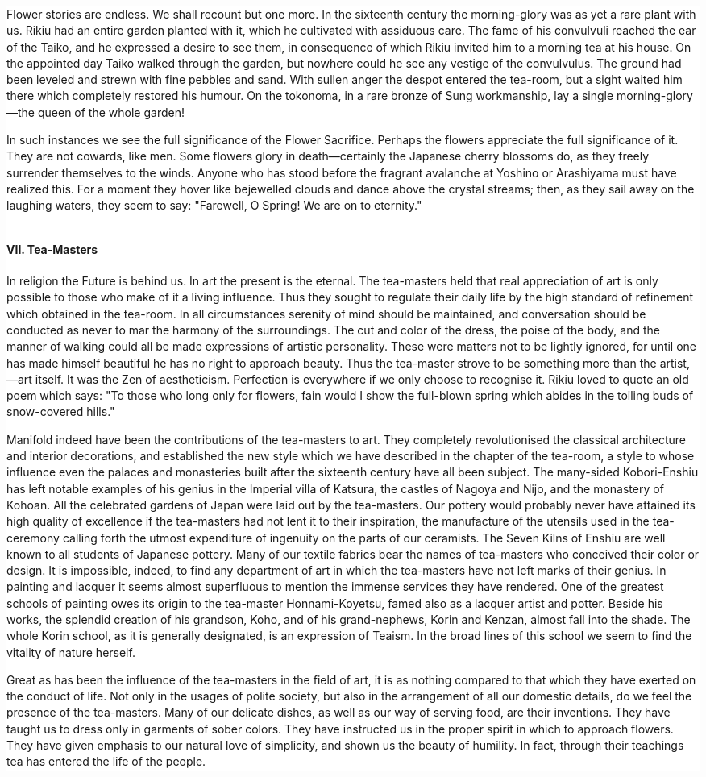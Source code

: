 Flower stories are endless. We shall recount but one more. In the sixteenth century the morning-glory was as yet a rare plant with us. Rikiu had an entire garden planted with it, which he cultivated with assiduous care. The fame of his convulvuli reached the ear of the Taiko, and he expressed a desire to see them, in consequence of which Rikiu invited him to a morning tea at his house. On the appointed day Taiko walked through the garden, but nowhere could he see any vestige of the convulvulus. The ground had been leveled and strewn with fine pebbles and sand. With sullen anger the despot entered the tea-room, but a sight waited him there which completely restored his humour. On the tokonoma, in a rare bronze of Sung workmanship, lay a single morning-glory—the queen of the whole garden!

In such instances we see the full significance of the Flower Sacrifice. Perhaps the flowers appreciate the full significance of it. They are not cowards, like men. Some flowers glory in death—certainly the Japanese cherry blossoms do, as they freely surrender themselves to the winds. Anyone who has stood before the fragrant avalanche at Yoshino or Arashiyama must have realized this. For a moment they hover like bejewelled clouds and dance above the crystal streams; then, as they sail away on the laughing waters, they seem to say: "Farewell, O Spring! We are on to eternity."

---

#### VII. Tea-Masters

In religion the Future is behind us. In art the present is the eternal. The tea-masters held that real appreciation of art is only possible to those who make of it a living influence. Thus they sought to regulate their daily life by the high standard of refinement which obtained in the tea-room. In all circumstances serenity of mind should be maintained, and conversation should be conducted as never to mar the harmony of the surroundings. The cut and color of the dress, the poise of the body, and the manner of walking could all be made expressions of artistic personality. These were matters not to be lightly ignored, for until one has made himself beautiful he has no right to approach beauty. Thus the tea-master strove to be something more than the artist,—art itself. It was the Zen of aestheticism. Perfection is everywhere if we only choose to recognise it. Rikiu loved to quote an old poem which says: "To those who long only for flowers, fain would I show the full-blown spring which abides in the toiling buds of snow-covered hills."

Manifold indeed have been the contributions of the tea-masters to art. They completely revolutionised the classical architecture and interior decorations, and established the new style which we have described in the chapter of the tea-room, a style to whose influence even the palaces and monasteries built after the sixteenth century have all been subject. The many-sided Kobori-Enshiu has left notable examples of his genius in the Imperial villa of Katsura, the castles of Nagoya and Nijo, and the monastery of Kohoan. All the celebrated gardens of Japan were laid out by the tea-masters. Our pottery would probably never have attained its high quality of excellence if the tea-masters had not lent it to their inspiration, the manufacture of the utensils used in the tea-ceremony calling forth the utmost expenditure of ingenuity on the parts of our ceramists. The Seven Kilns of Enshiu are well known to all students of Japanese pottery. Many of our textile fabrics bear the names of tea-masters who conceived their color or design. It is impossible, indeed, to find any department of art in which the tea-masters have not left marks of their genius. In painting and lacquer it seems almost superfluous to mention the immense services they have rendered. One of the greatest schools of painting owes its origin to the tea-master Honnami-Koyetsu, famed also as a lacquer artist and potter. Beside his works, the splendid creation of his grandson, Koho, and of his grand-nephews, Korin and Kenzan, almost fall into the shade. The whole Korin school, as it is generally designated, is an expression of Teaism. In the broad lines of this school we seem to find the vitality of nature herself.

Great as has been the influence of the tea-masters in the field of art, it is as nothing compared to that which they have exerted on the conduct of life. Not only in the usages of polite society, but also in the arrangement of all our domestic details, do we feel the presence of the tea-masters. Many of our delicate dishes, as well as our way of serving food, are their inventions. They have taught us to dress only in garments of sober colors. They have instructed us in the proper spirit in which to approach flowers. They have given emphasis to our natural love of simplicity, and shown us the beauty of humility. In fact, through their teachings tea has entered the life of the people.
